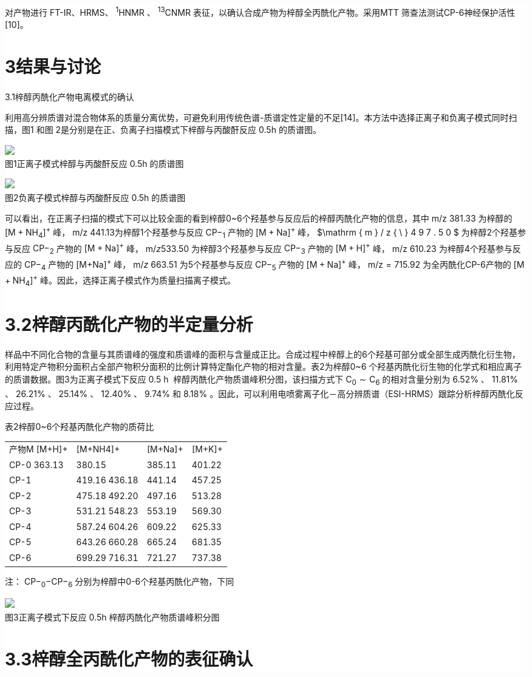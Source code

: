 对产物进行 FT-IR、HRMS、 $\mathrm { { } ^ { 1 } H N M R }$ 、 $^ { 1 3 } { \mathrm { C N M R } }$ 表征，以确认合成产物为梓醇全丙酰化产物。采用MTT 筛查法测试CP-6神经保护活性[10]。

# 3结果与讨论

3.1梓醇丙酰化产物电离模式的确认

利用高分辨质谱对混合物体系的质量分离优势，可避免利用传统色谱-质谱定性定量的不足[14]。本方法中选择正离子和负离子模式同时扫描，图1 和图 2是分别是在正、负离子扫描模式下梓醇与丙酸酐反应 $0 . 5 \mathrm { h }$ 的质谱图。

![](images/2f261a3930c8c088a5dd6ce1eb7e88e9e288236139ca1ef3bbdab2dc89629db3.jpg)  
图1正离子模式梓醇与丙酸酐反应 $0 . 5 \mathrm { h }$ 的质谱图

![](images/2b7fd9a535240e4730eee1e5d87ab354932b3465aa731a925891d3d6118a553e.jpg)  
图2负离子模式梓醇与丙酸酐反应 $0 . 5 \mathrm { h }$ 的质谱图

可以看出，在正离子扫描的模式下可以比较全面的看到梓醇0\~6个羟基参与反应后的梓醇丙酰化产物的信息，其中 $\mathrm { m } / \mathrm { z } ~ 3 8 1 . 3 3$ 为梓醇的 $\mathrm { [ M + N H _ { 4 } ] ^ { + } }$ 峰， $\mathrm { m } / \mathrm { z }$ 441.13为梓醇1个羟基参与反应 $\mathrm { C P - } _ { 1 }$ 产物的 $\mathrm { [ M + N a ] ^ { + } }$ 峰， $\mathrm { m } / z { \ } 4 9 7 . 5 0 \$ 为梓醇2个羟基参与反应 $\mathrm { C P - } _ { 2 }$ 产物的 $\mathrm { [ M + N a ] ^ { + } }$ 峰， $\mathrm { m } / z 5 3 3 . 5 0$ 为梓醇3个羟基参与反应 $\mathrm { C P - } _ { 3 }$ 产物的 $\scriptstyle { [ \mathrm { M } + \mathrm { H } ] } ^ { + }$ 峰， $\mathrm { m } / \mathrm { z } \ 6 1 0 . 2 3$ 为梓醇4个羟基参与反应的 $\mathrm { C P - } _ { 4 }$ 产物的 $\left[ \mathrm { M } \mathrm { + N } \mathrm { a } \right] ^ { + }$ 峰， $\mathrm { m } / z \ 6 6 3 . 5 1$ 为5个羟基参与反应 $\mathrm { C P - } _ { 5 }$ 产物的 $\mathrm { [ M + N a ] ^ { + } }$ 峰， $\mathrm { m / z } = 7 1 5 . 9 2$ 为全丙酰化CP-6产物的 $\mathrm { [ M + N H _ { 4 } ] ^ { + } }$ 峰。因此，选择正离子模式作为质量扫描离子模式。

# 3.2梓醇丙酰化产物的半定量分析

样品中不同化合物的含量与其质谱峰的强度和质谱峰的面积与含量成正比。合成过程中梓醇上的6个羟基可部分或全部生成丙酰化衍生物，利用特定产物积分面积占全部产物积分面积的比例计算特定酯化产物的相对含量。表2为梓醇0\~6 个羟基丙酰化衍生物的化学式和相应离子的质谱数据。图3为正离子模式下反应 $0 . 5 \mathrm { ~ h ~ }$ 梓醇丙酰化产物质谱峰积分图，该扫描方式下 $\mathrm { C } _ { 0 } { \sim } \mathrm { C } _ { 6 }$ 的相对含量分别为 $6 . 5 2 \%$ 、 $1 1 . 8 1 \%$ 、 $2 6 . 2 1 \%$ 、 $2 5 . 1 4 \%$ 、 $12 . 4 0 \%$ 、 $9 . 7 4 \%$ 和 $8 . 1 8 \%$ 。因此，可以利用电喷雾离子化－高分辨质谱（ESI-HRMS）跟踪分析梓醇丙酰化反应过程。

表2梓醇0\~6个羟基丙酰化产物的质荷比  

<html><body><table><tr><td>产物M [M+H]+</td><td>[M+NH4]+</td><td>[M+Na]+</td><td>[M+K]+</td></tr><tr><td>CP-0 363.13</td><td>380.15</td><td>385.11</td><td>401.22</td></tr><tr><td>CP-1</td><td>419.16 436.18</td><td>441.14</td><td>457.25</td></tr><tr><td>CP-2</td><td>475.18 492.20</td><td>497.16</td><td>513.28</td></tr><tr><td>CP-3</td><td>531.21 548.23</td><td>553.19</td><td>569.30</td></tr><tr><td>CP-4</td><td>587.24 604.26</td><td>609.22</td><td>625.33</td></tr><tr><td>CP-5</td><td>643.26 660.28</td><td>665.24</td><td>681.35</td></tr><tr><td>CP-6</td><td>699.29 716.31</td><td>721.27</td><td>737.38</td></tr></table></body></html>

注： $\mathrm { C P \mathrm { - } _ { 0 } \mathrm { - } C P \mathrm { - } _ { 6 } }$ 分别为梓醇中0-6个羟基丙酰化产物，下同

![](images/559dbbdace0b1cb841a6d7e9a83c8a4b965511339b6f8f635ab3c54869e9463b.jpg)  
图3正离子模式下反应 $0 . 5 \mathrm { h }$ 梓醇丙酰化产物质谱峰积分图

# 3.3梓醇全丙酰化产物的表征确认
